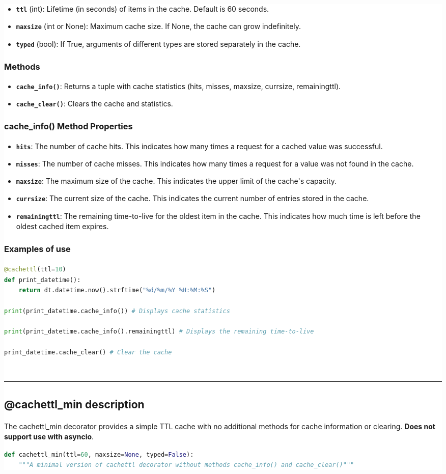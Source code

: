 - **`ttl`** (int): Lifetime (in seconds) of items in the cache. Default is 60 seconds.

- **`maxsize`** (int or None): Maximum cache size. If None, the cache can grow indefinitely.

- **`typed`** (bool): If True, arguments of different types are stored separately in the cache.

### Methods

- **`cache_info()`**: Returns a tuple with cache statistics (hits, misses, maxsize, currsize, remainingttl).

- **`cache_clear()`**: Clears the cache and statistics.

### cache_info() Method Properties

- **`hits`**: The number of cache hits. This indicates how many times a request for a cached value was successful.

- **`misses`**: The number of cache misses. This indicates how many times a request for a value was not found in the cache.

- **`maxsize`**: The maximum size of the cache. This indicates the upper limit of the cache's capacity.

- **`currsize`**: The current size of the cache. This indicates the current number of entries stored in the cache.

- **`remainingttl`**: The remaining time-to-live for the oldest item in the cache. This indicates how much time is left before the oldest cached item expires.

### Examples of use

```python
@cachettl(ttl=10)
def print_datetime():
    return dt.datetime.now().strftime("%d/%m/%Y %H:%M:%S")

print(print_datetime.cache_info()) # Displays cache statistics

print(print_datetime.cache_info().remainingttl) # Displays the remaining time-to-live 

print_datetime.cache_clear() # Clear the cache
``` 
<br>

___


## @cachettl_min description
The cachettl_min decorator provides a simple TTL cache with no additional methods for cache information or clearing. **Does not support use with asyncio**.

```python
def cachettl_min(ttl=60, maxsize=None, typed=False):
    """A minimal version of cachettl decorator without methods cache_info() and cache_clear()"""
```
